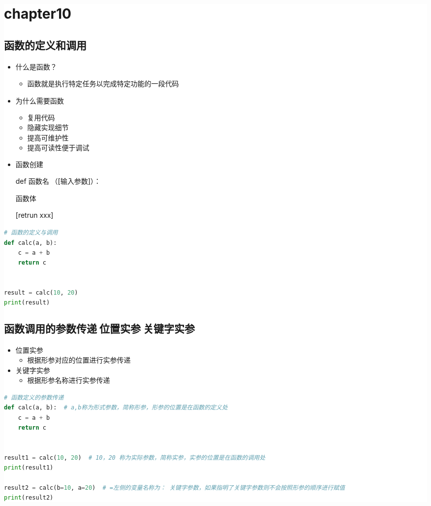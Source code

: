 # chapter10

## 函数的定义和调用

* 什么是函数？

  * 函数就是执行特定任务以完成特定功能的一段代码

* 为什么需要函数

  * 复用代码
  * 隐藏实现细节
  * 提高可维护性
  * 提高可读性便于调试

* 函数创建

  def	函数名	（[输入参数]）：

  函数体

  [retrun xxx]

```python
# 函数的定义与调用
def calc(a, b):
    c = a + b
    return c


result = calc(10, 20)
print(result)
```



## 函数调用的参数传递	位置实参	关键字实参

* 位置实参
  * 根据形参对应的位置进行实参传递
* 关键字实参
  * 根据形参名称进行实参传递

```python
# 函数定义的参数传递
def calc(a, b):  # a,b称为形式参数，简称形参，形参的位置是在函数的定义处
    c = a + b
    return c


result1 = calc(10, 20)  # 10，20 称为实际参数，简称实参，实参的位置是在函数的调用处
print(result1)

result2 = calc(b=10, a=20)  # =左侧的变量名称为： 关键字参数，如果指明了关键字参数则不会按照形参的顺序进行赋值
print(result2)
```
